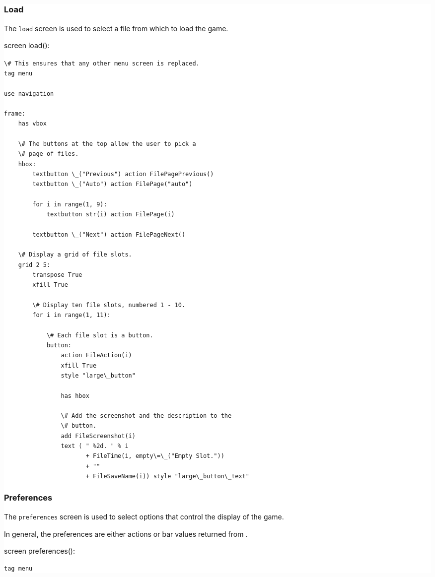 ### Load

The `load` screen is used to select a file from which to load the game.

screen load():

    \# This ensures that any other menu screen is replaced.
    tag menu

    use navigation

    frame:
        has vbox

        \# The buttons at the top allow the user to pick a
        \# page of files.
        hbox:
            textbutton \_("Previous") action FilePagePrevious()
            textbutton \_("Auto") action FilePage("auto")

            for i in range(1, 9):
                textbutton str(i) action FilePage(i)

            textbutton \_("Next") action FilePageNext()

        \# Display a grid of file slots.
        grid 2 5:
            transpose True
            xfill True

            \# Display ten file slots, numbered 1 - 10.
            for i in range(1, 11):

                \# Each file slot is a button.
                button:
                    action FileAction(i)
                    xfill True
                    style "large\_button"

                    has hbox

                    \# Add the screenshot and the description to the
                    \# button.
                    add FileScreenshot(i)
                    text ( " %2d. " % i
                           + FileTime(i, empty\=\_("Empty Slot."))
                           + ""
                           + FileSaveName(i)) style "large\_button\_text"

### Preferences

The `preferences` screen is used to select options that control the display of the game.

In general, the preferences are either actions or bar values returned from .

screen preferences():

    tag menu
